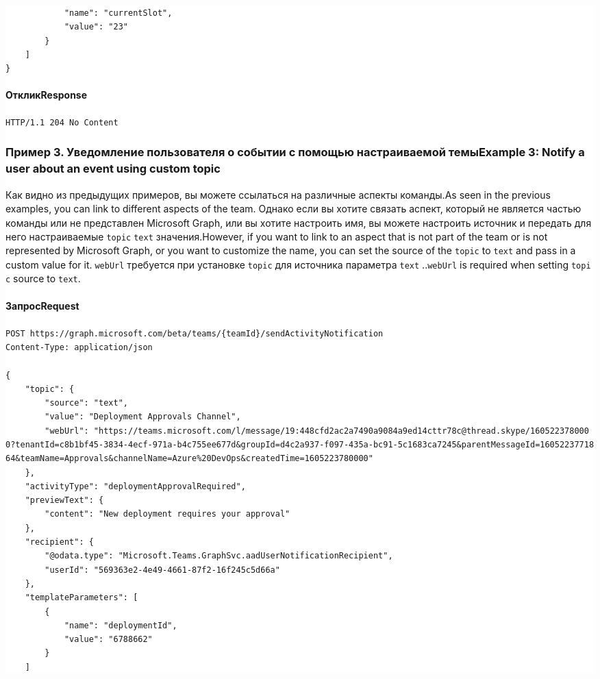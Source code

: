 ``` http
            "name": "currentSlot",
            "value": "23"
        }
    ]
}
```

#### <a name="response"></a><span data-ttu-id="49dc2-185">Отклик</span><span class="sxs-lookup"><span data-stu-id="49dc2-185">Response</span></span>

``` http
HTTP/1.1 204 No Content
```

### <a name="example-3-notify-a-user-about-an-event-using-custom-topic"></a><span data-ttu-id="49dc2-186">Пример 3. Уведомление пользователя о событии с помощью настраиваемой темы</span><span class="sxs-lookup"><span data-stu-id="49dc2-186">Example 3: Notify a user about an event using custom topic</span></span>

<span data-ttu-id="49dc2-187">Как видно из предыдущих примеров, вы можете ссылаться на различные аспекты команды.</span><span class="sxs-lookup"><span data-stu-id="49dc2-187">As seen in the previous examples, you can link to different aspects of the team.</span></span> <span data-ttu-id="49dc2-188">Однако если вы хотите связать аспект, который не является частью команды или не представлен Microsoft Graph, или вы хотите настроить имя, вы можете настроить источник и передать для него настраиваемые `topic` `text` значения.</span><span class="sxs-lookup"><span data-stu-id="49dc2-188">However, if you want to link to an aspect that is not part of the team or is not represented by Microsoft Graph, or you want to customize the name, you can set the source of the `topic` to `text` and pass in a custom value for it.</span></span> <span data-ttu-id="49dc2-189">`webUrl` требуется при установке `topic` для источника параметра `text` ..</span><span class="sxs-lookup"><span data-stu-id="49dc2-189">`webUrl` is required when setting `topic` source to `text`.</span></span>

#### <a name="request"></a><span data-ttu-id="49dc2-190">Запрос</span><span class="sxs-lookup"><span data-stu-id="49dc2-190">Request</span></span>

``` http
POST https://graph.microsoft.com/beta/teams/{teamId}/sendActivityNotification
Content-Type: application/json

{
    "topic": {
        "source": "text",
        "value": "Deployment Approvals Channel",
        "webUrl": "https://teams.microsoft.com/l/message/19:448cfd2ac2a7490a9084a9ed14cttr78c@thread.skype/1605223780000?tenantId=c8b1bf45-3834-4ecf-971a-b4c755ee677d&groupId=d4c2a937-f097-435a-bc91-5c1683ca7245&parentMessageId=1605223771864&teamName=Approvals&channelName=Azure%20DevOps&createdTime=1605223780000"
    },
    "activityType": "deploymentApprovalRequired",
    "previewText": {
        "content": "New deployment requires your approval"
    },
    "recipient": {
        "@odata.type": "Microsoft.Teams.GraphSvc.aadUserNotificationRecipient",
        "userId": "569363e2-4e49-4661-87f2-16f245c5d66a"
    },
    "templateParameters": [
        {
            "name": "deploymentId",
            "value": "6788662"
        }
    ]
```